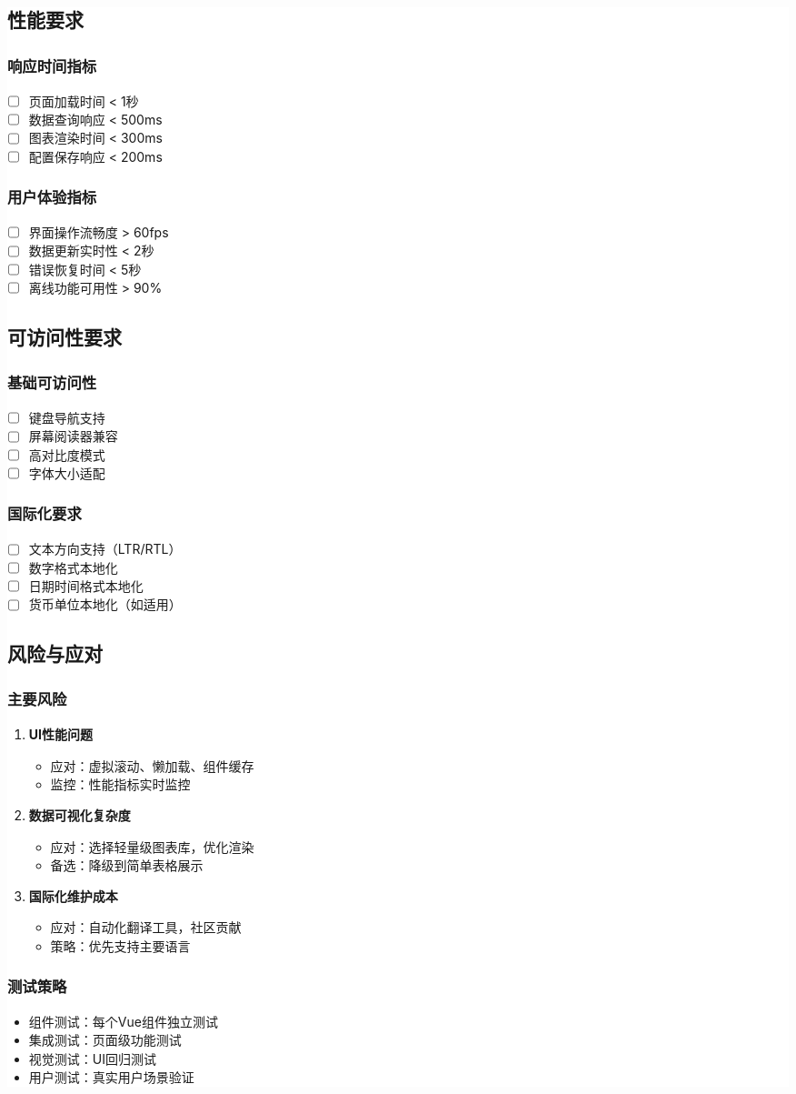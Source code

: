 ## 性能要求

### 响应时间指标
- [ ] 页面加载时间 < 1秒
- [ ] 数据查询响应 < 500ms
- [ ] 图表渲染时间 < 300ms
- [ ] 配置保存响应 < 200ms

### 用户体验指标
- [ ] 界面操作流畅度 > 60fps
- [ ] 数据更新实时性 < 2秒
- [ ] 错误恢复时间 < 5秒
- [ ] 离线功能可用性 > 90%

## 可访问性要求

### 基础可访问性
- [ ] 键盘导航支持
- [ ] 屏幕阅读器兼容
- [ ] 高对比度模式
- [ ] 字体大小适配

### 国际化要求
- [ ] 文本方向支持（LTR/RTL）
- [ ] 数字格式本地化
- [ ] 日期时间格式本地化
- [ ] 货币单位本地化（如适用）

## 风险与应对

### 主要风险
1. **UI性能问题**
   - 应对：虚拟滚动、懒加载、组件缓存
   - 监控：性能指标实时监控

2. **数据可视化复杂度**
   - 应对：选择轻量级图表库，优化渲染
   - 备选：降级到简单表格展示

3. **国际化维护成本**
   - 应对：自动化翻译工具，社区贡献
   - 策略：优先支持主要语言

### 测试策略
- 组件测试：每个Vue组件独立测试
- 集成测试：页面级功能测试
- 视觉测试：UI回归测试
- 用户测试：真实用户场景验证
